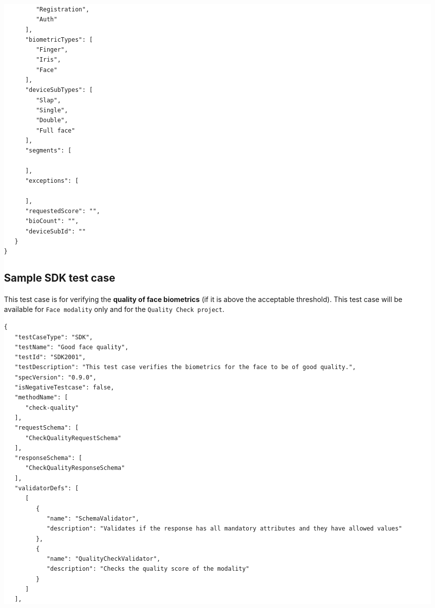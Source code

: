 ```
         "Registration",
         "Auth"
      ],
      "biometricTypes": [
         "Finger",
         "Iris",
         "Face"
      ],
      "deviceSubTypes": [
         "Slap",
         "Single",
         "Double",
         "Full face"
      ],
      "segments": [
         
      ],
      "exceptions": [
         
      ],
      "requestedScore": "",
      "bioCount": "",
      "deviceSubId": ""
   }
}
```

## Sample SDK test case

This test case is for verifying the **quality of face biometrics** (if it is above the acceptable threshold). This test case will be available for `Face modality` only and for the `Quality Check project`.

```
{
   "testCaseType": "SDK",
   "testName": "Good face quality",
   "testId": "SDK2001",
   "testDescription": "This test case verifies the biometrics for the face to be of good quality.",
   "specVersion": "0.9.0",
   "isNegativeTestcase": false,
   "methodName": [
      "check-quality"
   ],
   "requestSchema": [
      "CheckQualityRequestSchema"
   ],
   "responseSchema": [
      "CheckQualityResponseSchema"
   ],
   "validatorDefs": [
      [
         {
            "name": "SchemaValidator",
            "description": "Validates if the response has all mandatory attributes and they have allowed values"
         },
         {
            "name": "QualityCheckValidator",
            "description": "Checks the quality score of the modality"
         }
      ]
   ],
```